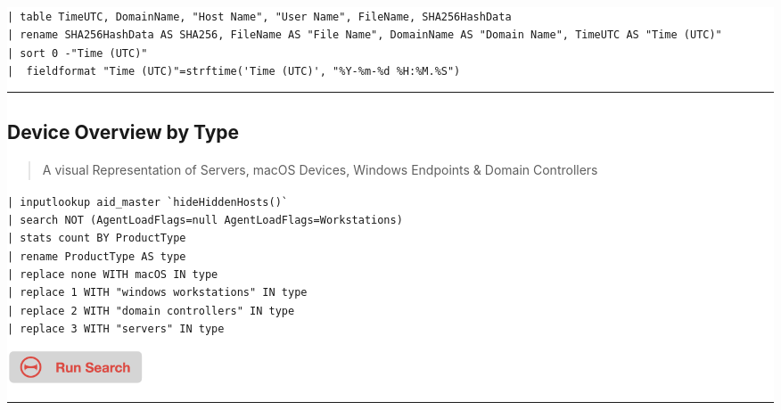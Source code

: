    | table TimeUTC, DomainName, "Host Name", "User Name", FileName, SHA256HashData
    | rename SHA256HashData AS SHA256, FileName AS "File Name", DomainName AS "Domain Name", TimeUTC AS "Time (UTC)"
    | sort 0 -"Time (UTC)"
    |  fieldformat "Time (UTC)"=strftime('Time (UTC)', "%Y-%m-%d %H:%M.%S")     

---
<a name="deviceoview"></a>

## Device Overview by Type

> A visual Representation of Servers, macOS Devices, Windows Endpoints & Domain Controllers

    | inputlookup aid_master `hideHiddenHosts()` 
    | search NOT (AgentLoadFlags=null AgentLoadFlags=Workstations)
    | stats count BY ProductType
    | rename ProductType AS type
    | replace none WITH macOS IN type
    | replace 1 WITH "windows workstations" IN type
    | replace 2 WITH "domain controllers" IN type
    | replace 3 WITH "servers" IN type
 
<a href="https://falcon.crowdstrike.com/eam/en-US/app/eam2/search?q=%7C%20inputlookup%20aid_master%20%60hideHiddenHosts()%60%20%0A%7C%20search%20NOT%20(AgentLoadFlags%3Dnull%20AgentLoadFlags%3DWorkstations)%0A%7C%20stats%20count%20BY%20ProductType%0A%7C%20rename%20ProductType%20AS%20type%0A%7C%20replace%20none%20WITH%20macOS%20IN%20type%0A%7C%20replace%201%20WITH%20%22windows%20workstations%22%20IN%20type%0A%7C%20replace%202%20WITH%20%22domain%20controllers%22%20IN%20type%0A%7C%20replace%203%20WITH%20%22servers%22%20IN%20type%0A&display.page.search.mode=smart&dispatch.sample_ratio=1&earliest=-7d%40h&latest=now&display.page.search.tab=statistics&display.general.type=statistics&sid=1600166264.17973">
<img border="0" alt="W3Schools" src="assets/search.png" height="40"></a>

---
<a name="cloropleth"></a>

